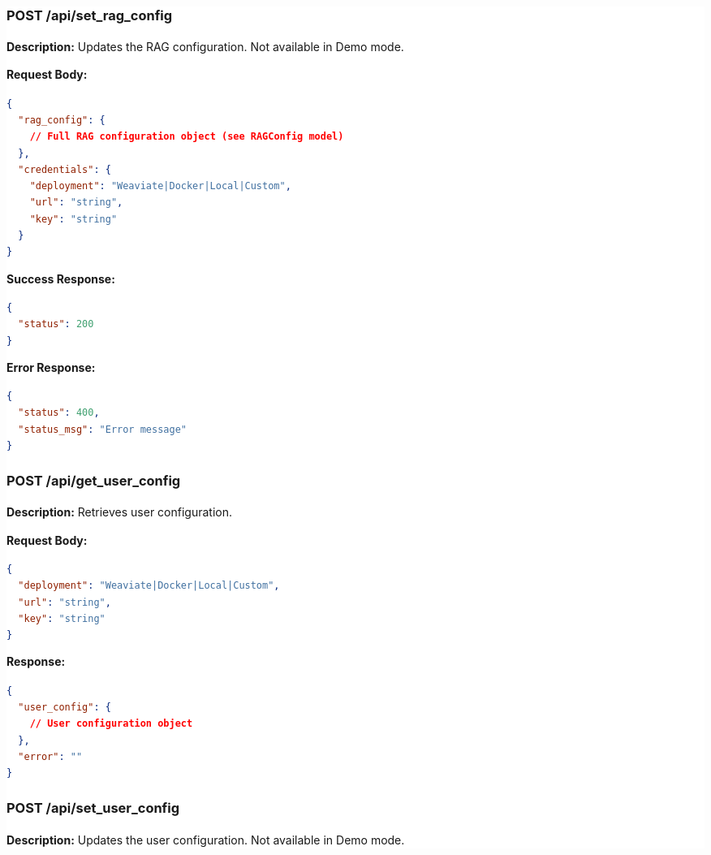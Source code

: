 ### POST /api/set_rag_config
**Description:** Updates the RAG configuration. Not available in Demo mode.

**Request Body:**
```json
{
  "rag_config": {
    // Full RAG configuration object (see RAGConfig model)
  },
  "credentials": {
    "deployment": "Weaviate|Docker|Local|Custom",
    "url": "string",
    "key": "string"
  }
}
```

**Success Response:**
```json
{
  "status": 200
}
```

**Error Response:**
```json
{
  "status": 400,
  "status_msg": "Error message"
}
```

### POST /api/get_user_config
**Description:** Retrieves user configuration.

**Request Body:**
```json
{
  "deployment": "Weaviate|Docker|Local|Custom",
  "url": "string",
  "key": "string"
}
```

**Response:**
```json
{
  "user_config": {
    // User configuration object
  },
  "error": ""
}
```

### POST /api/set_user_config
**Description:** Updates the user configuration. Not available in Demo mode.
